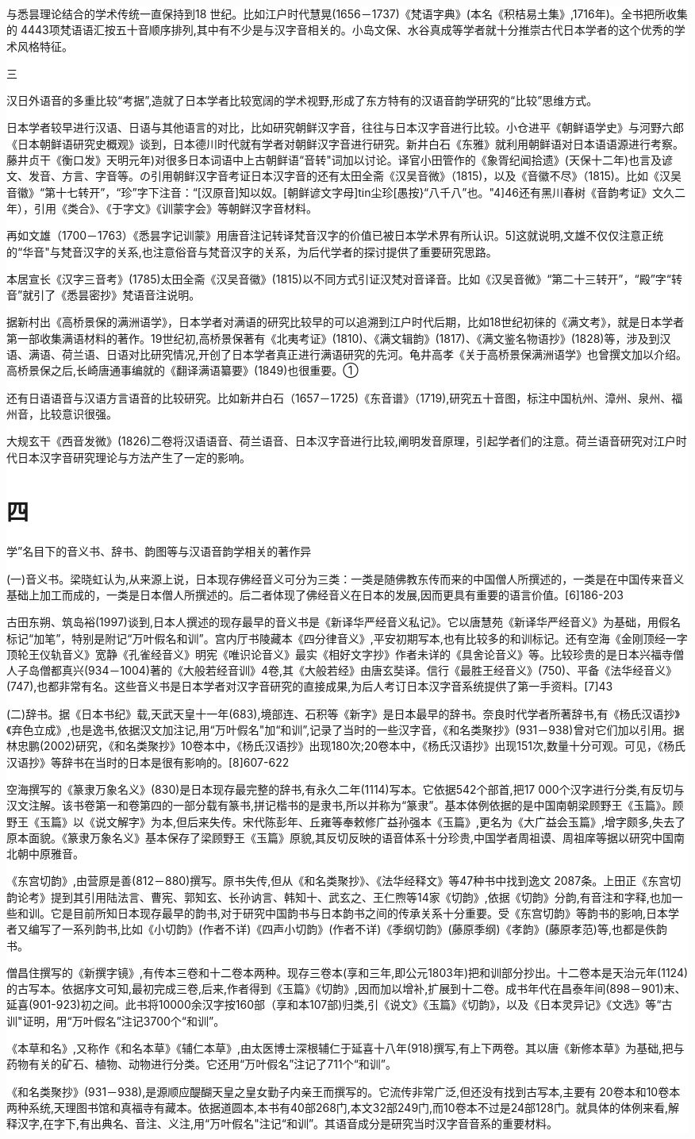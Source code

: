 与悉昙理论结合的学术传统一直保持到18 世纪。比如江户时代慧晃(1656－1737)《梵语字典》(本名《积桔易土集》,1716年)。全书把所收集的 4443项梵语语汇按五十音顺序排列,其中有不少是与汉字音相关的。小岛文保、水谷真成等学者就十分推崇古代日本学者的这个优秀的学术风格特征。  

三  

汉日外语音的多重比较“考据”,造就了日本学者比较宽阔的学术视野,形成了东方特有的汉语音韵学研究的“比较”思维方式。  

日本学者较早进行汉语、日语与其他语言的对比，比如研究朝鲜汉字音，往往与日本汉字音进行比较。小仓进平《朝鲜语学史》与河野六郎《日本朝鲜语研究史概观》谈到，日本德川时代就有学者对朝鲜汉字音进行研究。新井白石《东雅》就利用朝鲜语对日本语语源进行考察。藤井贞干《衡口发》天明元年)对很多日本词语中上古朝鲜语“音转"词加以讨论。译官小田管作的《象胥纪闻拾遗》(天保十二年)也言及谚文、发音、方言、字音等。の引用朝鲜汉字音考证日本汉字音的还有太田全斋《汉吴音微》（1815)，以及《音徽不尽》（1815)。比如《汉吴音徽》“第十七转开”，“珍”字下注音：“[汉原音]知以奴。[朝鲜谚文字母]tin尘珍[愚按}“八千八”也。"4]46还有黑川春树《音韵考证》文久二年），引用《类合》、《于字文》《训蒙字会》等朝鲜汉字音材料。  

再如文雄（1700－1763）《悉昙字记训蒙》用唐音注记转译梵音汉字的价值已被日本学术界有所认识。5]这就说明,文雄不仅仅注意正统的“华音"与梵音汉字的关系,也注意俗音与梵音汉字的关系，为后代学者的探讨提供了重要研究思路。  

本居宣长《汉字三音考》(1785)太田全斋《汉吴音徽》(1815)以不同方式引证汉梵对音译音。比如《汉吴音微》“第二十三转开”，“殿”字“转音”就引了《悉昙密抄》梵语音注说明。  

据新村出《高桥景保的满洲语学》，日本学者对满语的研究比较早的可以追溯到江户时代后期，比如18世纪初徕的《满文考》，就是日本学者第一部收集满语材料的著作。19世纪初,高桥景保著有《北夷考证》(1810)、《满文辑韵》(1817)、《满文鉴名物语抄》(1828)等，涉及到汉语、满语、荷兰语、日语对比研究情况,开创了日本学者真正进行满语研究的先河。龟井高孝《关于高桥景保满洲语学》也曾撰文加以介绍。高桥景保之后,长崎唐通事编就的《翻译满语纂要》(1849)也很重要。①  

还有日语语音与汉语方言语音的比较研究。比如新井白石（1657－1725)《东音谱》（1719),研究五十音图，标注中国杭州、漳州、泉州、福州音，比较意识很强。  

大规玄干《西音发微》(1826)二卷将汉语语音、荷兰语音、日本汉字音进行比较,阐明发音原理，引起学者们的注意。荷兰语音研究对江户时代日本汉字音研究理论与方法产生了一定的影响。  

# 四  

学”名目下的音义书、辞书、韵图等与汉语音韵学相关的著作异  

(一)音义书。梁晓虹认为,从来源上说，日本现存佛经音义可分为三类：一类是随佛教东传而来的中国僧人所撰述的，一类是在中国传来音义基础上加工而成的，一类是日本僧人所撰述的。后二者体现了佛经音义在日本的发展,因而更具有重要的语言价值。[6]186-203  

古田东朔、筑岛裕(1997)谈到,日本人撰述的现存最早的音义书是《新译华严经音义私记》。它以唐慧苑《新译华严经音义》为基础，用假名标记“加笔”，特别是附记“万叶假名和训”。宫内厅书陵藏本《四分律音义》,平安初期写本,也有比较多的和训标记。还有空海《金刚顶经一字顶轮王仪轨音义》宽静《孔雀经音义》明宪《唯识论音义》最实《相好文字抄》作者未详的《具舍论音义》等。比较珍贵的是日本兴福寺僧人子岛僧都真兴(934－1004)著的《大般若经音训》4卷,其《大般若经》由唐玄奘译。信行《最胜王经音义》(750)、平备《法华经音义》(747),也都非常有名。这些音义书是日本学者对汉字音研究的直接成果,为后人考订日本汉字音系统提供了第一手资料。[7]43  

(二)辞书。据《日本书纪》载,天武天皇十一年(683),境部连、石积等《新字》是日本最早的辞书。奈良时代学者所著辞书,有《杨氏汉语抄》《弃色立成》,也是逸书,依据汉文加注记,用“万叶假名"加“和训”,记录了当时的一些汉字音，《和名类聚抄》(931－938)曾对它们加以引用。据林忠鹏(2002)研究，《和名类聚抄》10卷本中，《杨氏汉语抄》出现180次;20卷本中，《杨氏汉语抄》出现151次,数量十分可观。可见，《杨氏汉语抄》等辞书在当时的日本是很有影响的。[8]607-622  

空海撰写的《篆隶万象名义》(830)是日本现存最完整的辞书,有永久二年(1114)写本。它依据542个部首,把17 000个汉字进行分类,有反切与汉文注解。该书卷第一和卷第四的一部分载有篆书,拼记楷书的是隶书,所以并称为“篆隶”。基本体例依据的是中国南朝梁顾野王《玉篇》。顾野王《玉篇》以《说文解字》为本,但后来失传。宋代陈彭年、丘雍等奉敕修广益孙强本《玉篇》,更名为《大广益会玉篇》,增字颇多,失去了原本面貌。《篆隶万象名义》基本保存了梁顾野王《玉篇》原貌,其反切反映的语音体系十分珍贵,中国学者周祖谟、周祖庠等据以研究中国南北朝中原雅音。  

《东宫切韵》,由营原是善(812－880)撰写。原书失传,但从《和名类聚抄》、《法华经释文》等47种书中找到逸文 2087条。上田正《东宫切韵论考》提到其引用陆法言、曹宪、郭知玄、长孙讷言、韩知十、武玄之、王仁煦等14家《切韵》,依据《切韵》分韵,有音注和字释,也加一些和训。它是目前所知日本现存最早的韵书,对于研究中国韵书与日本韵书之间的传承关系十分重要。受《东宫切韵》等韵书的影响,日本学者又编写了一系列韵书,比如《小切韵》(作者不详)《四声小切韵》(作者不详)《季纲切韵》(藤原季纲)《孝韵》(藤原孝范)等,也都是佚韵书。  

僧昌住撰写的《新撰字镜》,有传本三卷和十二卷本两种。现存三卷本(享和三年,即公元1803年)把和训部分抄出。十二卷本是天治元年(1124)的古写本。依据序文可知,最初完成三卷,后来,作者得到《玉篇》《切韵》,因而加以增补,扩展到十二卷。成书年代在昌泰年间(898－901)末、延喜(901-923)初之间。此书将10000余汉字按160部（享和本107部)归类,引《说文》《玉篇》《切韵》，以及《日本灵异记》《文选》等“古训"证明，用“万叶假名”注记3700个“和训”。  

《本草和名》,又称作《和名本草》《辅仁本草》,由太医博士深根辅仁于延喜十八年(918)撰写,有上下两卷。其以唐《新修本草》为基础,把与药物有关的矿石、植物、动物进行分类。它还用“万叶假名”注记了711个“和训”。  

《和名类聚抄》(931－938),是源顺应醍醐天皇之皇女勤子内亲王而撰写的。它流传非常广泛,但还没有找到古写本,主要有 20卷本和10卷本两种系统,天理图书馆和真福寺有藏本。依据道圆本,本书有40部268门,本文32部249门,而10卷本不过是24部128门。就具体的体例来看,解释汉字,在字下,有出典名、音注、义注,用“万叶假名"注记“和训”。其语音成分是研究当时汉字音音系的重要材料。  
